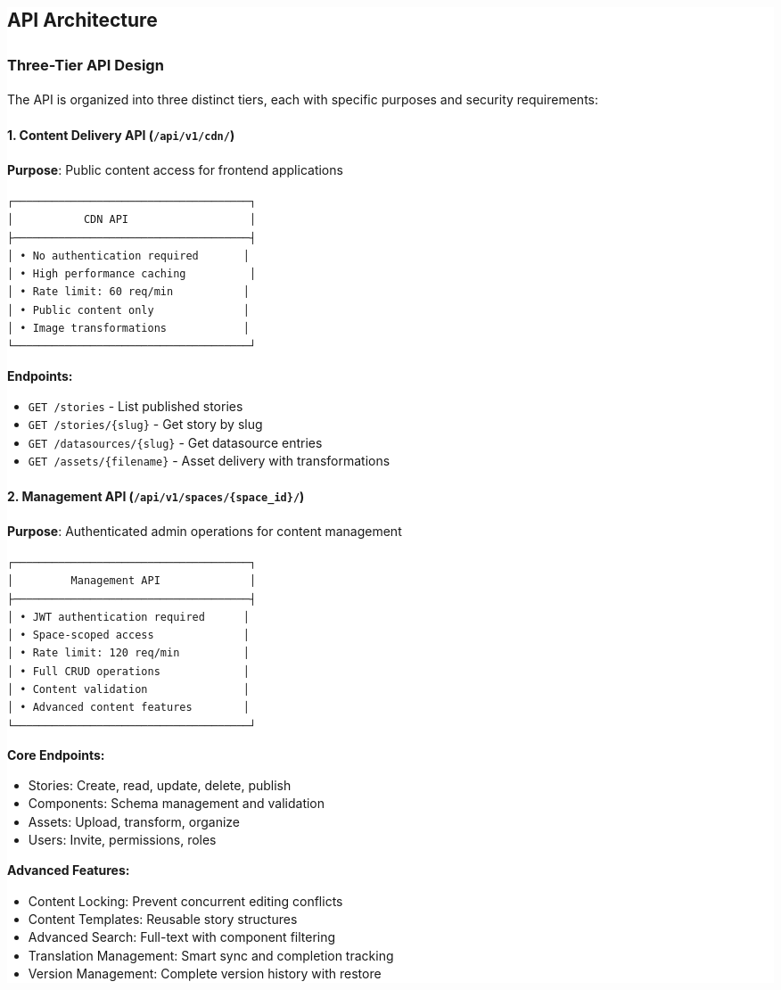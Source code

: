 ## API Architecture

### Three-Tier API Design

The API is organized into three distinct tiers, each with specific purposes and security requirements:

#### 1. Content Delivery API (`/api/v1/cdn/`)

**Purpose**: Public content access for frontend applications

```
┌─────────────────────────────────────┐
│           CDN API                   │
├─────────────────────────────────────┤
│ • No authentication required       │
│ • High performance caching          │
│ • Rate limit: 60 req/min           │
│ • Public content only              │
│ • Image transformations            │
└─────────────────────────────────────┘
```

**Endpoints:**
- `GET /stories` - List published stories
- `GET /stories/{slug}` - Get story by slug
- `GET /datasources/{slug}` - Get datasource entries
- `GET /assets/{filename}` - Asset delivery with transformations

#### 2. Management API (`/api/v1/spaces/{space_id}/`)

**Purpose**: Authenticated admin operations for content management

```
┌─────────────────────────────────────┐
│         Management API              │
├─────────────────────────────────────┤
│ • JWT authentication required      │
│ • Space-scoped access              │
│ • Rate limit: 120 req/min          │
│ • Full CRUD operations             │
│ • Content validation               │
│ • Advanced content features        │
└─────────────────────────────────────┘
```

**Core Endpoints:**
- Stories: Create, read, update, delete, publish
- Components: Schema management and validation
- Assets: Upload, transform, organize
- Users: Invite, permissions, roles

**Advanced Features:**
- Content Locking: Prevent concurrent editing conflicts
- Content Templates: Reusable story structures
- Advanced Search: Full-text with component filtering
- Translation Management: Smart sync and completion tracking
- Version Management: Complete version history with restore
